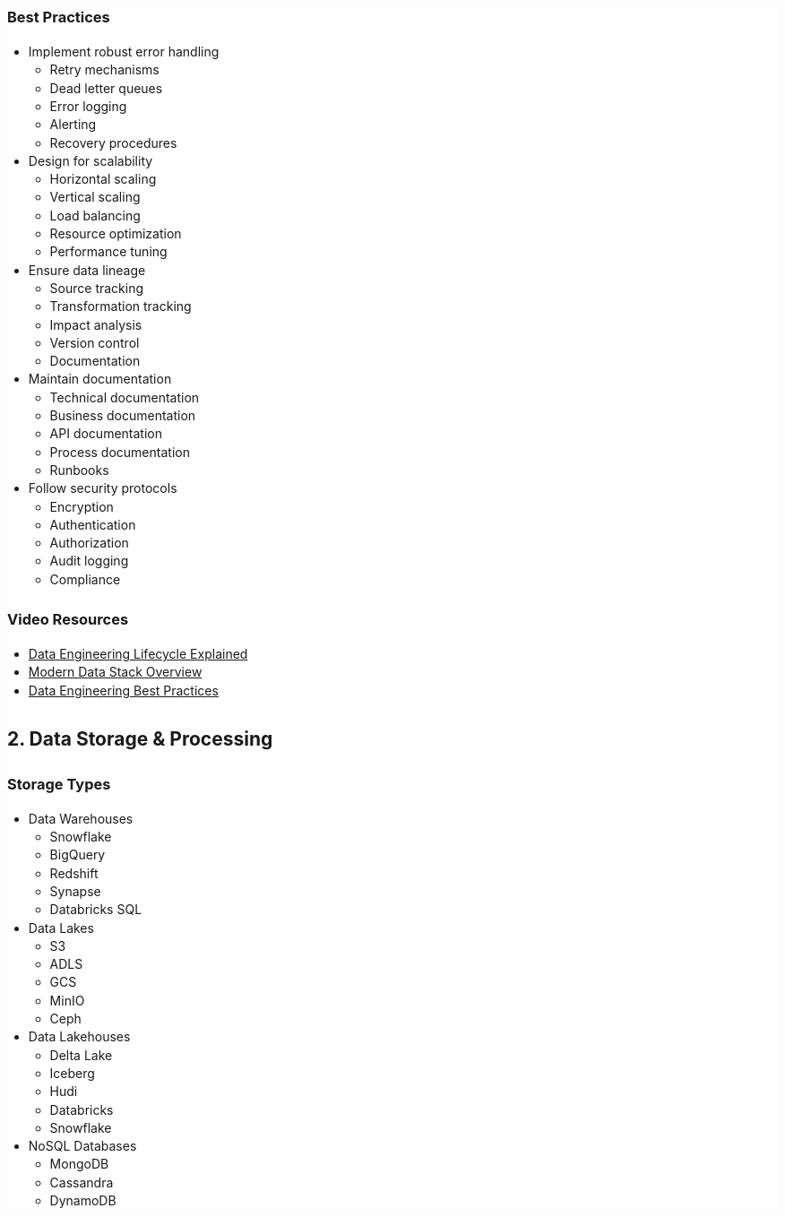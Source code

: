 ### Best Practices
- Implement robust error handling
  - Retry mechanisms
  - Dead letter queues
  - Error logging
  - Alerting
  - Recovery procedures
- Design for scalability
  - Horizontal scaling
  - Vertical scaling
  - Load balancing
  - Resource optimization
  - Performance tuning
- Ensure data lineage
  - Source tracking
  - Transformation tracking
  - Impact analysis
  - Version control
  - Documentation
- Maintain documentation
  - Technical documentation
  - Business documentation
  - API documentation
  - Process documentation
  - Runbooks
- Follow security protocols
  - Encryption
  - Authentication
  - Authorization
  - Audit logging
  - Compliance

### Video Resources
- [Data Engineering Lifecycle Explained](https://www.youtube.com/watch?v=4Spo2QRTz1k)
- [Modern Data Stack Overview](https://www.youtube.com/watch?v=4Spo2QRTz1k)
- [Data Engineering Best Practices](https://www.youtube.com/watch?v=4Spo2QRTz1k)

## 2. Data Storage & Processing

### Storage Types
- Data Warehouses
  - Snowflake
  - BigQuery
  - Redshift
  - Synapse
  - Databricks SQL
- Data Lakes
  - S3
  - ADLS
  - GCS
  - MinIO
  - Ceph
- Data Lakehouses
  - Delta Lake
  - Iceberg
  - Hudi
  - Databricks
  - Snowflake
- NoSQL Databases
  - MongoDB
  - Cassandra
  - DynamoDB